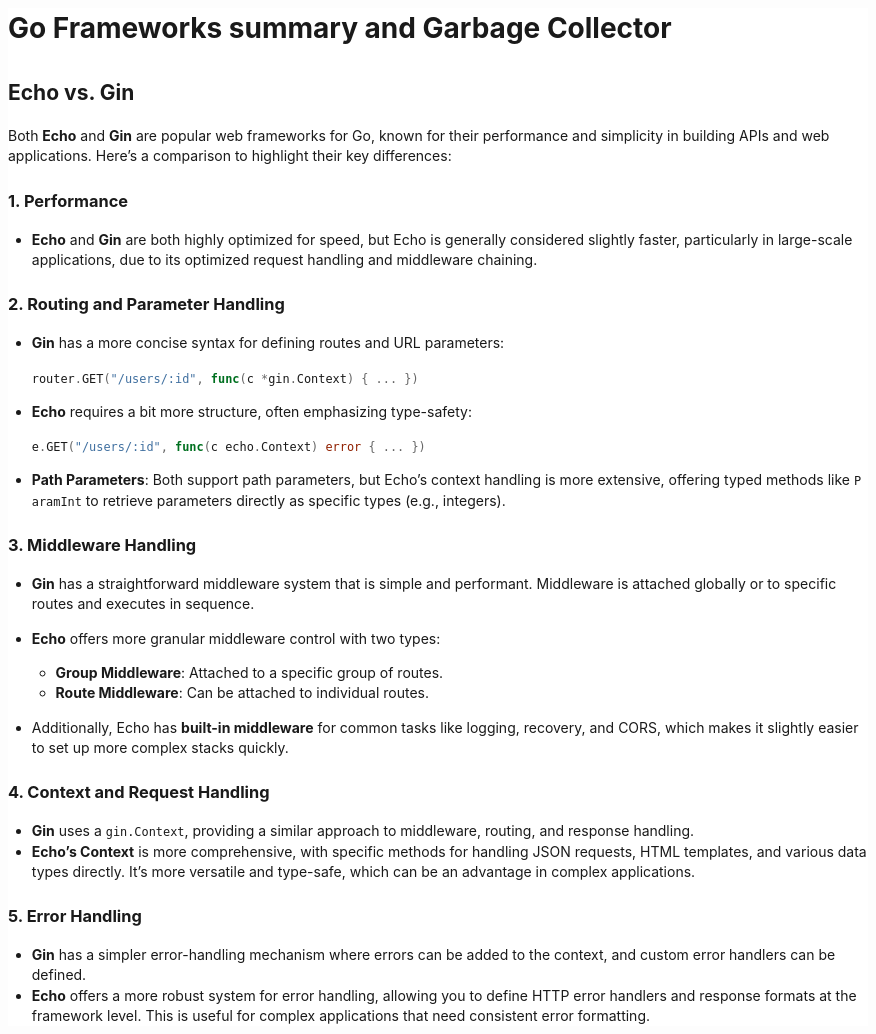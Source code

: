 # Go Frameworks summary and Garbage Collector

## Echo vs. Gin

Both **Echo** and **Gin** are popular web frameworks for Go, known for their performance and simplicity in building APIs and web applications. Here’s a comparison to highlight their key differences:

### 1. **Performance**
   - **Echo** and **Gin** are both highly optimized for speed, but Echo is generally considered slightly faster, particularly in large-scale applications, due to its optimized request handling and middleware chaining.

### 2. **Routing and Parameter Handling**
   - **Gin** has a more concise syntax for defining routes and URL parameters:
     ```go
     router.GET("/users/:id", func(c *gin.Context) { ... })
     ```
   - **Echo** requires a bit more structure, often emphasizing type-safety:
     ```go
     e.GET("/users/:id", func(c echo.Context) error { ... })
     ```

   - **Path Parameters**: Both support path parameters, but Echo’s context handling is more extensive, offering typed methods like `ParamInt` to retrieve parameters directly as specific types (e.g., integers).

### 3. **Middleware Handling**
   - **Gin** has a straightforward middleware system that is simple and performant. Middleware is attached globally or to specific routes and executes in sequence.
   - **Echo** offers more granular middleware control with two types:
     - **Group Middleware**: Attached to a specific group of routes.
     - **Route Middleware**: Can be attached to individual routes.

   - Additionally, Echo has **built-in middleware** for common tasks like logging, recovery, and CORS, which makes it slightly easier to set up more complex stacks quickly.

### 4. **Context and Request Handling**
   - **Gin** uses a `gin.Context`, providing a similar approach to middleware, routing, and response handling.
   - **Echo’s Context** is more comprehensive, with specific methods for handling JSON requests, HTML templates, and various data types directly. It’s more versatile and type-safe, which can be an advantage in complex applications.

### 5. **Error Handling**
   - **Gin** has a simpler error-handling mechanism where errors can be added to the context, and custom error handlers can be defined.
   - **Echo** offers a more robust system for error handling, allowing you to define HTTP error handlers and response formats at the framework level. This is useful for complex applications that need consistent error formatting.
